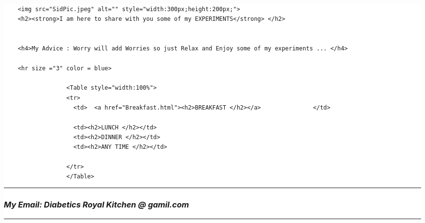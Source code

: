         <img src="SidPic.jpeg" alt="" style="width:300px;height:200px;">
        <h2><strong>I am here to share with you some of my EXPERIMENTS</strong> </h2>


        <h4>My Advice : Worry will add Worries so just Relax and Enjoy some of my experiments ... </h4>

        <hr size ="3" color = blue>

                      <Table style="width:100%">
                      <tr>
                        <td>  <a href="Breakfast.html"><h2>BREAKFAST </h2></a>               </td>

                        <td><h2>LUNCH </h2></td>
                        <td><h2>DINNER </h2></td>
                        <td><h2>ANY TIME </h2></td>

                      </tr>
                      </Table>
<hr size ="3" color = blue>
        <em> <h3> My Email: Diabetics Royal Kitchen @ gamil.com</h3></em>
<hr size ="3" color = blue>
        </center>




  </body>
</html>
